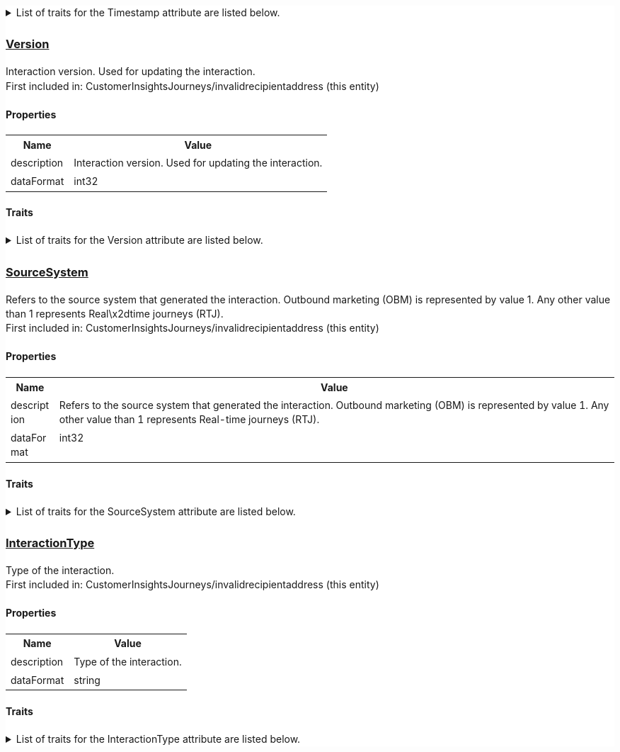 <details><summary>List of traits for the Timestamp attribute are listed below.</summary></details>

### <a href=#Version name="Version">Version</a>

Interaction version. Used for updating the interaction.  
First included in: CustomerInsightsJourneys/invalidrecipientaddress \(this entity\)  

#### Properties

<table><tr><th>Name</th><th>Value</th></tr><tr><td>description</td><td>Interaction version. Used for updating the interaction.</td></tr><tr><td>dataFormat</td><td>int32</td></tr></table>

#### Traits

<details><summary>List of traits for the Version attribute are listed below.</summary></details>

### <a href=#SourceSystem name="SourceSystem">SourceSystem</a>

 Refers to the source system that generated the interaction. Outbound marketing \(OBM\) is represented by value 1. Any other value than 1 represents Real\x2dtime journeys \(RTJ\).  
First included in: CustomerInsightsJourneys/invalidrecipientaddress \(this entity\)  

#### Properties

<table><tr><th>Name</th><th>Value</th></tr><tr><td>description</td><td> Refers to the source system that generated the interaction. Outbound marketing (OBM) is represented by value 1. Any other value than 1 represents Real-time journeys (RTJ).</td></tr><tr><td>dataFormat</td><td>int32</td></tr></table>

#### Traits

<details><summary>List of traits for the SourceSystem attribute are listed below.</summary></details>

### <a href=#InteractionType name="InteractionType">InteractionType</a>

Type of the interaction.  
First included in: CustomerInsightsJourneys/invalidrecipientaddress \(this entity\)  

#### Properties

<table><tr><th>Name</th><th>Value</th></tr><tr><td>description</td><td>Type of the interaction.</td></tr><tr><td>dataFormat</td><td>string</td></tr></table>

#### Traits

<details><summary>List of traits for the InteractionType attribute are listed below.</summary></details>
